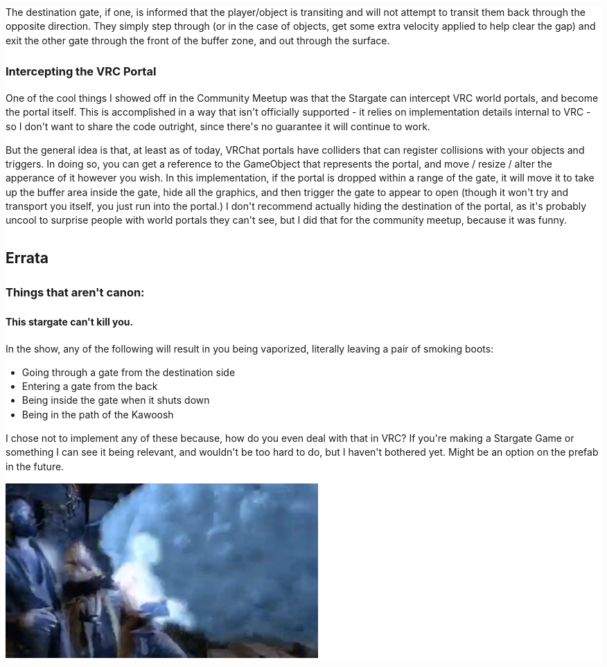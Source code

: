 The destination gate, if one, is informed that the player/object is transiting and will not attempt to transit them back through the opposite direction. They simply step through (or in the case of objects, get some extra velocity applied to help clear the gap) and exit the other gate through the front of the buffer zone, and out through the surface.

### Intercepting the VRC Portal

One of the cool things I showed off in the Community Meetup was that the Stargate can intercept VRC world portals, and become the portal itself. This is accomplished in a way that isn't officially supported - it relies on implementation details internal to VRC - so I don't want to share the code outright, since there's no guarantee it will continue to work. 

But the general idea is that, at least as of today, VRChat portals have colliders that can register collisions with your objects and triggers. In doing so, you can get a reference to the GameObject that represents the portal, and move / resize / alter the apperance of it however you wish. In this implementation, if the portal is dropped within a range of the gate, it will move it to take up the buffer area inside the gate, hide all the graphics, and then trigger the gate to appear to open (though it won't try and transport you itself, you just run into the portal.) I don't recommend actually hiding the destination of the portal, as it's probably uncool to surprise people with world portals they can't see, but I did that for the community meetup, because it was funny.

## Errata

### Things that aren't canon:

#### This stargate can't kill you. 
In the show, any of the following will result in you being vaporized, literally leaving a pair of smoking boots:
- Going through a gate from the destination side
- Entering a gate from the back
- Being inside the gate when it shuts down
- Being in the path of the Kawoosh

I chose not to implement any of these because, how do you even deal with that in VRC? If you're making a Stargate Game or something I can see it being relevant, and wouldn't be too hard to do, but I haven't bothered yet. Might be an option on the prefab in the future.

![Poor dudes](Images/disintegrate.jpg)
